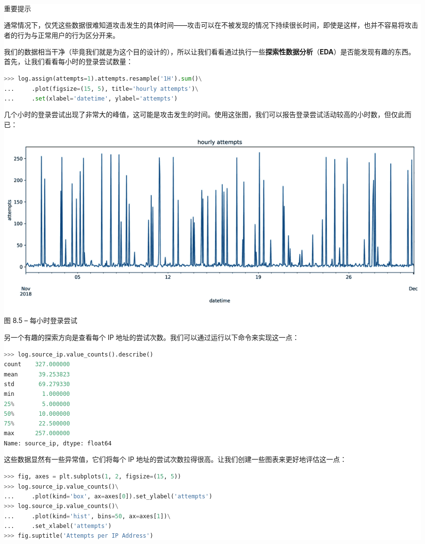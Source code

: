 重要提示

通常情况下，仅凭这些数据很难知道攻击发生的具体时间——攻击可以在不被发现的情况下持续很长时间，即使是这样，也并不容易将攻击者的行为与正常用户的行为区分开来。

我们的数据相当干净（毕竟我们就是为这个目的设计的），所以让我们看看通过执行一些**探索性数据分析**（**EDA**）是否能发现有趣的东西。首先，让我们看看每小时的登录尝试数量：

```py
>>> log.assign(attempts=1).attempts.resample('1H').sum()\
...     .plot(figsize=(15, 5), title='hourly attempts')\
...     .set(xlabel='datetime', ylabel='attempts')
```

几个小时的登录尝试出现了非常大的峰值，这可能是攻击发生的时间。使用这张图，我们可以报告登录尝试活动较高的小时数，但仅此而已：

![图 8.5 – 每小时登录尝试](img/Figure_8.5_B16834.jpg)

图 8.5 – 每小时登录尝试

另一个有趣的探索方向是查看每个 IP 地址的尝试次数。我们可以通过运行以下命令来实现这一点：

```py
>>> log.source_ip.value_counts().describe()
count    327.000000
mean      39.253823
std       69.279330
min        1.000000
25%        5.000000
50%       10.000000
75%       22.500000
max      257.000000
Name: source_ip, dtype: float64
```

这些数据显然有一些异常值，它们将每个 IP 地址的尝试次数拉得很高。让我们创建一些图表来更好地评估这一点：

```py
>>> fig, axes = plt.subplots(1, 2, figsize=(15, 5))
>>> log.source_ip.value_counts()\
...     .plot(kind='box', ax=axes[0]).set_ylabel('attempts')
>>> log.source_ip.value_counts()\
...     .plot(kind='hist', bins=50, ax=axes[1])\
...     .set_xlabel('attempts')
>>> fig.suptitle('Attempts per IP Address')
```
